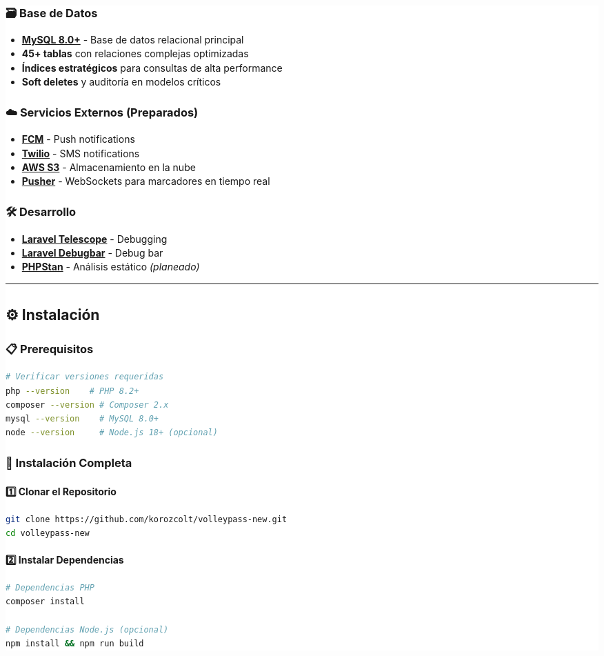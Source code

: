 ### 🗃️ Base de Datos

- **[MySQL 8.0+](https://mysql.com)** - Base de datos relacional principal
- **45+ tablas** con relaciones complejas optimizadas
- **Índices estratégicos** para consultas de alta performance
- **Soft deletes** y auditoría en modelos críticos

### ☁️ Servicios Externos (Preparados)

- **[FCM](https://firebase.google.com/docs/cloud-messaging)** - Push notifications
- **[Twilio](https://www.twilio.com)** - SMS notifications
- **[AWS S3](https://aws.amazon.com/s3)** - Almacenamiento en la nube
- **[Pusher](https://pusher.com)** - WebSockets para marcadores en tiempo real

### 🛠️ Desarrollo

- **[Laravel Telescope](https://laravel.com/docs/telescope)** - Debugging
- **[Laravel Debugbar](https://github.com/barryvdh/laravel-debugbar)** - Debug bar
- **[PHPStan](https://phpstan.org)** - Análisis estático *(planeado)*

---

## ⚙️ Instalación

### 📋 Prerequisitos

```bash
# Verificar versiones requeridas
php --version    # PHP 8.2+
composer --version # Composer 2.x
mysql --version    # MySQL 8.0+
node --version     # Node.js 18+ (opcional)
```

### 🚀 Instalación Completa

#### 1️⃣ Clonar el Repositorio

```bash
git clone https://github.com/korozcolt/volleypass-new.git
cd volleypass-new
```

#### 2️⃣ Instalar Dependencias

```bash
# Dependencias PHP
composer install

# Dependencias Node.js (opcional)
npm install && npm run build
```
